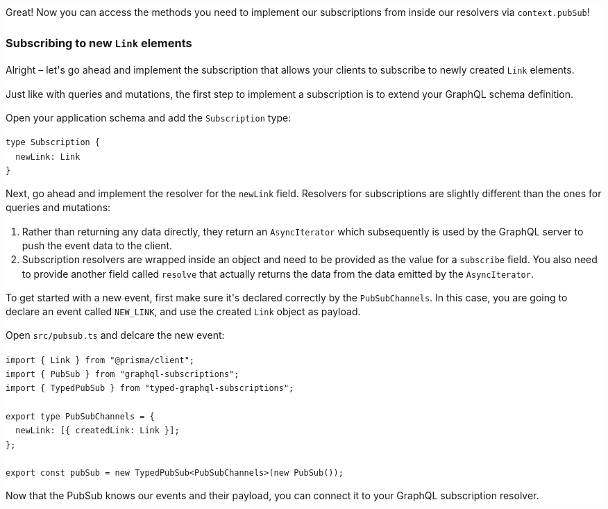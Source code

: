 </Instruction>

Great! Now you can access the methods you need to implement our subscriptions from inside our resolvers via `context.pubSub`!

### Subscribing to new `Link` elements

Alright – let's go ahead and implement the subscription that allows your clients to subscribe to newly created `Link` elements.

Just like with queries and mutations, the first step to implement a subscription is to extend your GraphQL schema definition.

<Instruction>

Open your application schema and add the `Subscription` type:

```graphql(path="hackernews-node-ts/src/schema.graphql")
type Subscription {
  newLink: Link
}
```

</Instruction>

Next, go ahead and implement the resolver for the `newLink` field. Resolvers for subscriptions are slightly different than the ones for queries and mutations:

1. Rather than returning any data directly, they return an `AsyncIterator` which subsequently is used by the GraphQL server to push the event data to the client.
1. Subscription resolvers are wrapped inside an object and need to be provided as the value for a `subscribe` field. You also need to provide another field called `resolve` that
   actually returns the data from the data emitted by the `AsyncIterator`.

To get started with a new event, first make sure it's declared correctly by the `PubSubChannels`. In this case, you are going to declare an event called `NEW_LINK`, and use the created `Link` object as payload.

<Instruction>

Open `src/pubsub.ts` and delcare the new event:

```typescript{1,6}(path="hackernews-node-ts/src/pubsub.ts")
import { Link } from "@prisma/client";
import { PubSub } from "graphql-subscriptions";
import { TypedPubSub } from "typed-graphql-subscriptions";

export type PubSubChannels = {
  newLink: [{ createdLink: Link }];
};

export const pubSub = new TypedPubSub<PubSubChannels>(new PubSub());
```

</Instruction>

Now that the PubSub knows our events and their payload, you can connect it to your GraphQL subscription resolver.
